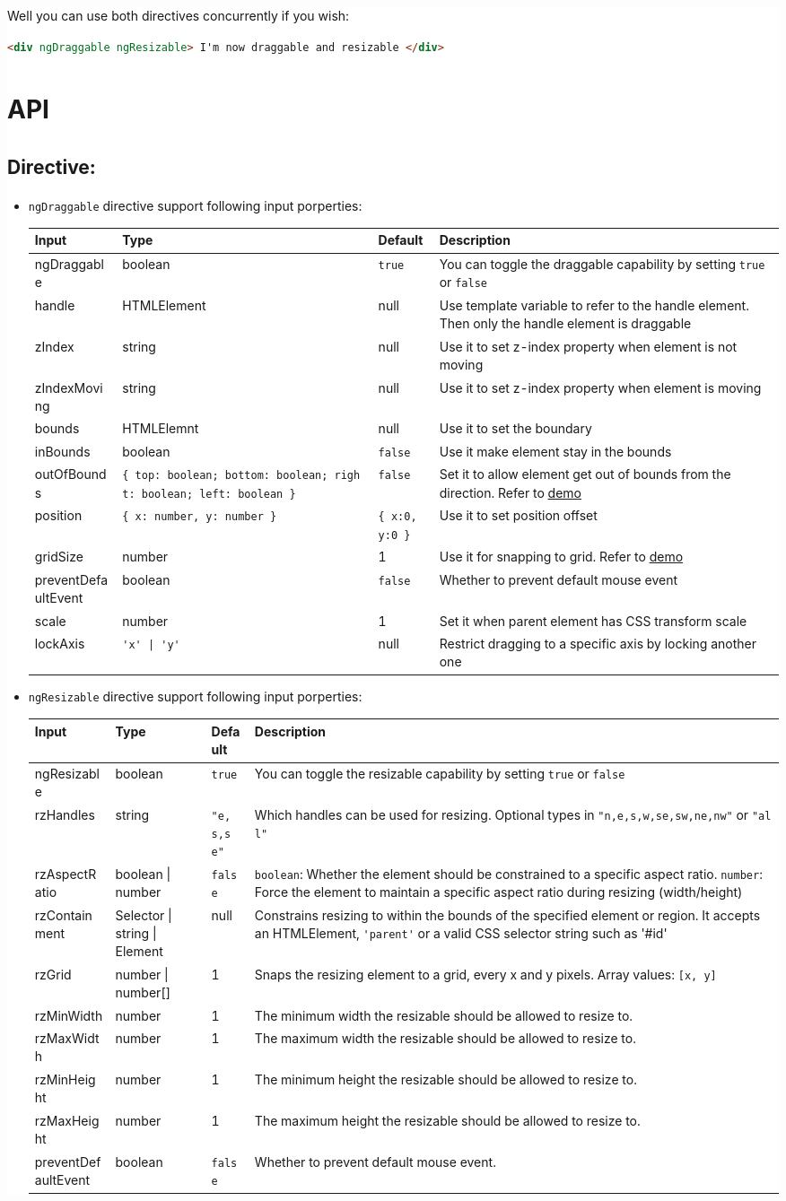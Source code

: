 Well you can use both directives concurrently if you wish:
```html
<div ngDraggable ngResizable> I'm now draggable and resizable </div>
```

# API

## Directive:
+ `ngDraggable` directive support following input porperties:

    | Input | Type | Default | Description |
    | ----- | ---- | ------- | ----------- |
    | ngDraggable | boolean | `true` | You can toggle the draggable capability by setting `true` or `false` |
    | handle | HTMLElement | null | Use template variable to refer to the handle element. Then only the handle element is draggable |
    | zIndex | string | null | Use it to set z-index property when element is not moving |
    | zIndexMoving | string | null | Use it to set z-index property when element is moving |
    | bounds | HTMLElemnt | null | Use it to set the boundary |
    | inBounds | boolean | `false` | Use it make element stay in the bounds |
    | outOfBounds | `{ top: boolean; bottom: boolean; right: boolean; left: boolean }` | `false` | Set it to allow element get out of bounds from the direction. Refer to [demo](https://xieziyu.github.io/ngx-draggable-resize/#/usage/boundary) |
    | position | `{ x: number, y: number }` | `{ x:0, y:0 }` | Use it to set position offset |
    | gridSize | number | 1 | Use it for snapping to grid. Refer to [demo](https://xieziyu.github.io/ngx-draggable-resize/#/advance/snap-grid) |
    | preventDefaultEvent | boolean | `false` | Whether to prevent default mouse event |
    | scale | number | 1 | Set it when parent element has CSS transform scale |
    | lockAxis | `'x' \| 'y'` | null | Restrict dragging to a specific axis by locking another one |
  
+ `ngResizable` directive support following input porperties:

    | Input | Type | Default | Description |
    | ----- | ---- | ------- | ----------- |
    | ngResizable | boolean | `true` | You can toggle the resizable capability by setting `true` or `false` |
    | rzHandles | string | `"e,s,se"` | Which handles can be used for resizing. Optional types in `"n,e,s,w,se,sw,ne,nw"` or `"all"` |
    | rzAspectRatio | boolean \| number | `false` | `boolean`: Whether the element should be constrained to a specific aspect ratio. `number`: Force the element to maintain a specific aspect ratio during resizing (width/height) |
    | rzContainment | Selector \| string \| Element | null | Constrains resizing to within the bounds of the specified element or region. It accepts an HTMLElement, `'parent'` or a valid CSS selector string such as '#id' |
    | rzGrid | number \| number[] | 1 | Snaps the resizing element to a grid, every x and y pixels. Array values: `[x, y]`|
    | rzMinWidth | number | 1 | The minimum width the resizable should be allowed to resize to. |
    | rzMaxWidth | number | 1 | The maximum width the resizable should be allowed to resize to. |
    | rzMinHeight | number | 1 | The minimum height the resizable should be allowed to resize to. |
    | rzMaxHeight | number | 1 | The maximum height the resizable should be allowed to resize to. |
    | preventDefaultEvent | boolean | `false` | Whether to prevent default mouse event. |


[npm-badge-url]: https://www.npmjs.com/package/ngx-draggable-resize
[ci-url]: https://travis-ci.org/xieziyu/ngx-draggable-resize
